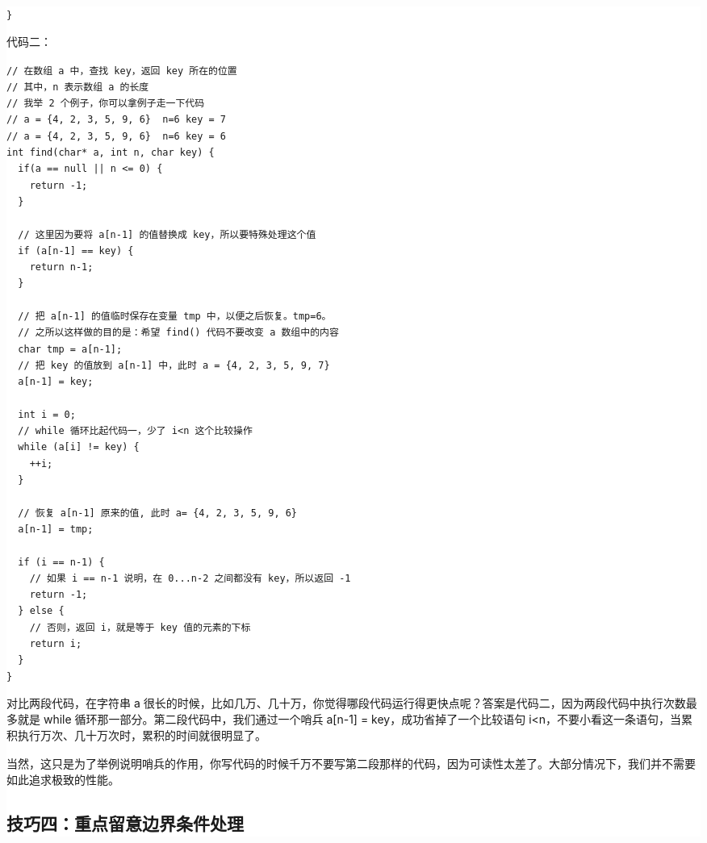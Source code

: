 ```
}
```

代码二：

```
// 在数组 a 中，查找 key，返回 key 所在的位置
// 其中，n 表示数组 a 的长度
// 我举 2 个例子，你可以拿例子走一下代码
// a = {4, 2, 3, 5, 9, 6}  n=6 key = 7
// a = {4, 2, 3, 5, 9, 6}  n=6 key = 6
int find(char* a, int n, char key) {
  if(a == null || n <= 0) {
    return -1;
  }
  
  // 这里因为要将 a[n-1] 的值替换成 key，所以要特殊处理这个值
  if (a[n-1] == key) {
    return n-1;
  }
  
  // 把 a[n-1] 的值临时保存在变量 tmp 中，以便之后恢复。tmp=6。
  // 之所以这样做的目的是：希望 find() 代码不要改变 a 数组中的内容
  char tmp = a[n-1];
  // 把 key 的值放到 a[n-1] 中，此时 a = {4, 2, 3, 5, 9, 7}
  a[n-1] = key;
  
  int i = 0;
  // while 循环比起代码一，少了 i<n 这个比较操作
  while (a[i] != key) {
    ++i;
  }
  
  // 恢复 a[n-1] 原来的值, 此时 a= {4, 2, 3, 5, 9, 6}
  a[n-1] = tmp;
  
  if (i == n-1) {
    // 如果 i == n-1 说明，在 0...n-2 之间都没有 key，所以返回 -1
    return -1;
  } else {
    // 否则，返回 i，就是等于 key 值的元素的下标
    return i;
  }
}
```

对比两段代码，在字符串 a 很长的时候，比如几万、几十万，你觉得哪段代码运行得更快点呢？答案是代码二，因为两段代码中执行次数最多就是 while 循环那一部分。第二段代码中，我们通过一个哨兵 a[n-1] = key，成功省掉了一个比较语句 i<n，不要小看这一条语句，当累积执行万次、几十万次时，累积的时间就很明显了。

当然，这只是为了举例说明哨兵的作用，你写代码的时候千万不要写第二段那样的代码，因为可读性太差了。大部分情况下，我们并不需要如此追求极致的性能。

## 技巧四：重点留意边界条件处理
